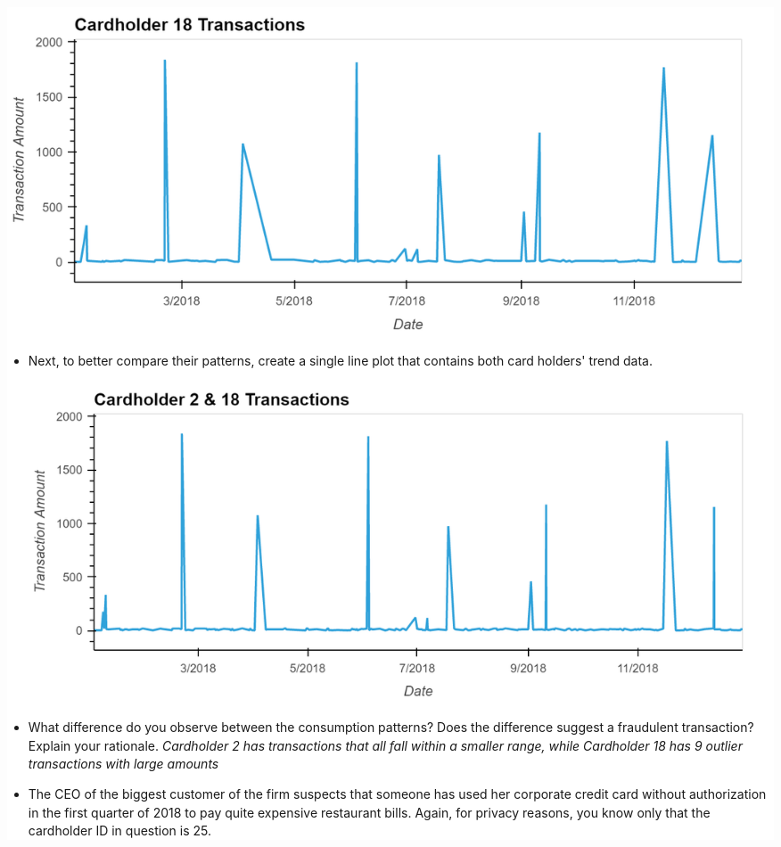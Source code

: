   ![](./Images/cardholder18.png)
  
  
  
  
  
  * Next, to better compare their patterns, create a single line plot that contains both card holders' trend data.
  
    ![](./Images/cardholder2&18.png)

  * What difference do you observe between the consumption patterns? Does the difference suggest a fraudulent transaction? Explain your rationale.
    *Cardholder 2 has transactions that all fall within a smaller range, while Cardholder 18 has 9 outlier transactions with large amounts*

* The CEO of the biggest customer of the firm suspects that someone has used her corporate credit card without authorization in the first quarter of 2018 to pay quite expensive restaurant bills. Again, for privacy reasons, you know only that the cardholder ID in question is 25.
